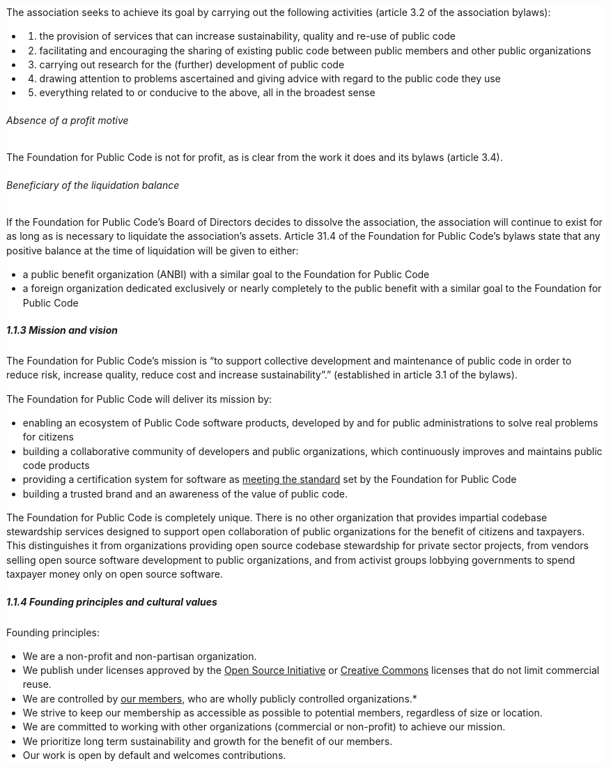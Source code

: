 The association seeks to achieve its goal by carrying out the following activities (article 3.2 of the association bylaws):

* 1. the provision of services that can increase sustainability, quality and re-use of public code
* 2. facilitating and encouraging the sharing of existing public code between public members and other public organizations
* 3. carrying out research for the (further) development of public code
* 4. drawing attention to problems ascertained and giving advice with regard to the public code they use
* 5. everything related to or conducive to the above, all in the broadest sense

###### Absence of a profit motive

The Foundation for Public Code is not for profit, as is clear from the work it does and its bylaws (article 3.4).

###### Beneficiary of the liquidation balance

If the Foundation for Public Code’s Board of Directors decides to dissolve the association, the association will continue to exist for as long as is necessary to liquidate the association’s assets. Article 31.4 of the Foundation for Public Code’s bylaws state that any positive balance at the time of liquidation will be given to either:

* a public benefit organization (ANBI) with a similar goal to the Foundation for Public Code
* a foreign organization dedicated exclusively or nearly completely to the public benefit with a similar goal to the Foundation for Public Code


##### 1.1.3 Mission and vision

The Foundation for Public Code’s mission is “to support collective development and maintenance of public code in order to reduce risk, increase quality, reduce cost and increase sustainability”.” (established in article 3.1 of the bylaws).

The Foundation for Public Code will deliver its mission by:

* enabling an ecosystem of Public Code software products, developed by and for public administrations to solve real problems for citizens
* building a collaborative community of developers and public organizations, which continuously improves and maintains public code products
* providing a certification system for software as [meeting the standard](https://standard.publiccode.net/) set by the Foundation for Public Code
* building a trusted brand and an awareness of the value of public code.

The Foundation for Public Code is completely unique. There is no other organization that provides impartial codebase stewardship services designed to support open collaboration of public organizations for the benefit of citizens and taxpayers. This distinguishes it from organizations providing open source codebase stewardship for private sector projects, from vendors selling open source software development to public organizations, and from activist groups lobbying governments to spend taxpayer money only on open source software.


##### 1.1.4 Founding principles and cultural values

Founding principles:

* We are a non-profit and non-partisan organization.
* We publish under licenses approved by the [Open Source Initiative](https://opensource.org/licenses) or [Creative Commons](https://creativecommons.org/licenses/) licenses that do not limit commercial reuse.
* We are controlled by [our members](https://about.publiccode.net/organization/members.html), who are wholly publicly controlled organizations.*
* We strive to keep our membership as accessible as possible to potential members, regardless of size or location.
* We are committed to working with other organizations (commercial or non-profit) to achieve our mission.
* We prioritize long term sustainability and growth for the benefit of our members.
* Our work is open by default and welcomes contributions.
